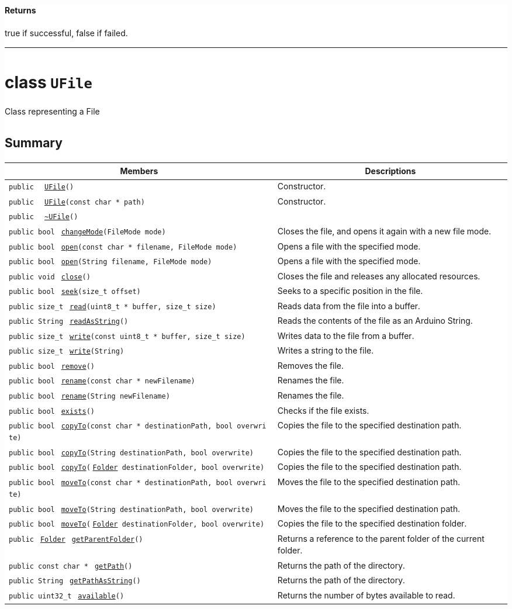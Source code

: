 #### Returns
true if successful, false if failed.
<hr />

# class `UFile` <a id="class_u_file" class="anchor"></a>

Class representing a File

## Summary

 Members                        | Descriptions                                
--------------------------------|---------------------------------------------
`public  ` [`UFile`](#class_u_file_1a2a04504d0135d28465e0547bec062ebf)`()` | Constructor.
`public  ` [`UFile`](#class_u_file_1acdd969b1c2f115fc105f6d08bd67b121)`(const char * path)` | Constructor.
`public  ` [`~UFile`](#class_u_file_1a4f74e28f98898e3603140b6409fa52ba)`()` | 
`public bool ` [`changeMode`](#class_u_file_1a744ad88f2037e87e3f5375c7aec28f6d)`(FileMode mode)` | Closes the file, and opens it again with a new file mode.
`public bool ` [`open`](#class_u_file_1aa52ff2913386374e6e83ba35f595d213)`(const char * filename, FileMode mode)` | Opens a file with the specified mode.
`public bool ` [`open`](#class_u_file_1a0247abf7053b47463f73ca8cb1c7c23c)`(String filename, FileMode mode)` | Opens a file with the specified mode.
`public void ` [`close`](#class_u_file_1ab5731b8e40a87a44a7322bf151597c55)`()` | Closes the file and releases any allocated resources.
`public bool ` [`seek`](#class_u_file_1aa117a19e5efe6508e5e87ab65abbb560)`(size_t offset)` | Seeks to a specific position in the file.
`public size_t ` [`read`](#class_u_file_1a8192f041831d58ba8186798676c5ad3a)`(uint8_t * buffer, size_t size)` | Reads data from the file into a buffer.
`public String ` [`readAsString`](#class_u_file_1ad70a29b0e436906bdaa7b99e3fc9e1b3)`()` | Reads the contents of the file as an Arduino String.
`public size_t ` [`write`](#class_u_file_1a16625e123db35bf19f9088828d9e1305)`(const uint8_t * buffer, size_t size)` | Writes data to the file from a buffer.
`public size_t ` [`write`](#class_u_file_1a68ee9ecdb0a6efd9816f3382de67905e)`(String)` | Writes a string to the file.
`public bool ` [`remove`](#class_u_file_1a0e9efb7c54053b6f507f6caa704fc101)`()` | Removes the file.
`public bool ` [`rename`](#class_u_file_1a0511c1a498bcbce549b49db9e188c2c0)`(const char * newFilename)` | Renames the file.
`public bool ` [`rename`](#class_u_file_1a2122cd3e0e16481ecaff1af897790c03)`(String newFilename)` | Renames the file.
`public bool ` [`exists`](#class_u_file_1a4963afa70289718a3bd1ca50b6adb420)`()` | Checks if the file exists.
`public bool ` [`copyTo`](#class_u_file_1a6178616dea1a897b0e4033dfdc7bc41d)`(const char * destinationPath, bool overwrite)` | Copies the file to the specified destination path.
`public bool ` [`copyTo`](#class_u_file_1a908edbee6d38619798d63f72f8f58dd1)`(String destinationPath, bool overwrite)` | Copies the file to the specified destination path.
`public bool ` [`copyTo`](#class_u_file_1a9e06719446533b73505a6f6a66091fa7)`(` [`Folder`](#class_folder)` destinationFolder, bool overwrite)` | Copies the file to the specified destination path.
`public bool ` [`moveTo`](#class_u_file_1abadd4af5700d94b2c3d74dd4dce51bdc)`(const char * destinationPath, bool overwrite)` | Moves the file to the specified destination path.
`public bool ` [`moveTo`](#class_u_file_1ae676e42f3e5ad423da3386985fc8261f)`(String destinationPath, bool overwrite)` | Moves the file to the specified destination path.
`public bool ` [`moveTo`](#class_u_file_1a69f6a7cccce8cc40eb6698df15f38635)`(` [`Folder`](#class_folder)` destinationFolder, bool overwrite)` | Copies the file to the specified destination folder.
`public ` [`Folder`](#class_folder)` ` [`getParentFolder`](#class_u_file_1a087b79b6d62a3ed122d1f8b0f25b0d24)`()` | Returns a reference to the parent folder of the current folder.
`public const char * ` [`getPath`](#class_u_file_1a41592023ea53cd1b46f383097a3db1f8)`()` | Returns the path of the directory.
`public String ` [`getPathAsString`](#class_u_file_1a5adef9f3d538f92e51e52c4b1f3ada76)`()` | Returns the path of the directory.
`public uint32_t ` [`available`](#class_u_file_1a82ad0fb6cffaf23aea794b508ec57bbb)`()` | Returns the number of bytes available to read.